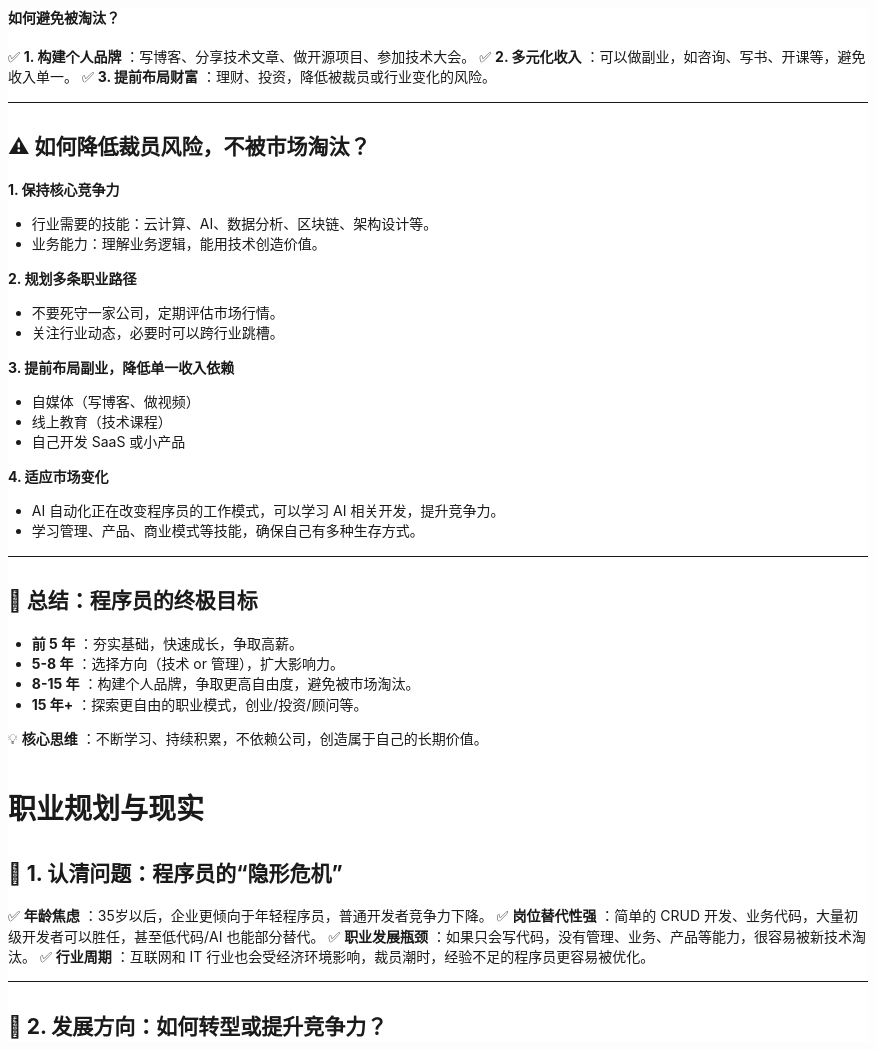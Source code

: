 #### **如何避免被淘汰？**

✅  **1. 构建个人品牌** ：写博客、分享技术文章、做开源项目、参加技术大会。
✅  **2. 多元化收入** ：可以做副业，如咨询、写书、开课等，避免收入单一。
✅  **3. 提前布局财富** ：理财、投资，降低被裁员或行业变化的风险。

---

## **⚠️ 如何降低裁员风险，不被市场淘汰？**

**1. 保持核心竞争力**

* 行业需要的技能：云计算、AI、数据分析、区块链、架构设计等。
* 业务能力：理解业务逻辑，能用技术创造价值。

**2. 规划多条职业路径**

* 不要死守一家公司，定期评估市场行情。
* 关注行业动态，必要时可以跨行业跳槽。

**3. 提前布局副业，降低单一收入依赖**

* 自媒体（写博客、做视频）
* 线上教育（技术课程）
* 自己开发 SaaS 或小产品

**4. 适应市场变化**

* AI 自动化正在改变程序员的工作模式，可以学习 AI 相关开发，提升竞争力。
* 学习管理、产品、商业模式等技能，确保自己有多种生存方式。

---

## **🎯 总结：程序员的终极目标**

* **前 5 年** ：夯实基础，快速成长，争取高薪。
* **5-8 年** ：选择方向（技术 or 管理），扩大影响力。
* **8-15 年** ：构建个人品牌，争取更高自由度，避免被市场淘汰。
* **15 年+** ：探索更自由的职业模式，创业/投资/顾问等。

💡  **核心思维** ：不断学习、持续积累，不依赖公司，创造属于自己的长期价值。

# 职业规划与现实

## **🔹 1. 认清问题：程序员的“隐形危机”**

✅  **年龄焦虑** ：35岁以后，企业更倾向于年轻程序员，普通开发者竞争力下降。
✅  **岗位替代性强** ：简单的 CRUD 开发、业务代码，大量初级开发者可以胜任，甚至低代码/AI 也能部分替代。
✅  **职业发展瓶颈** ：如果只会写代码，没有管理、业务、产品等能力，很容易被新技术淘汰。
✅  **行业周期** ：互联网和 IT 行业也会受经济环境影响，裁员潮时，经验不足的程序员更容易被优化。

---

## **🔹 2. 发展方向：如何转型或提升竞争力？**
